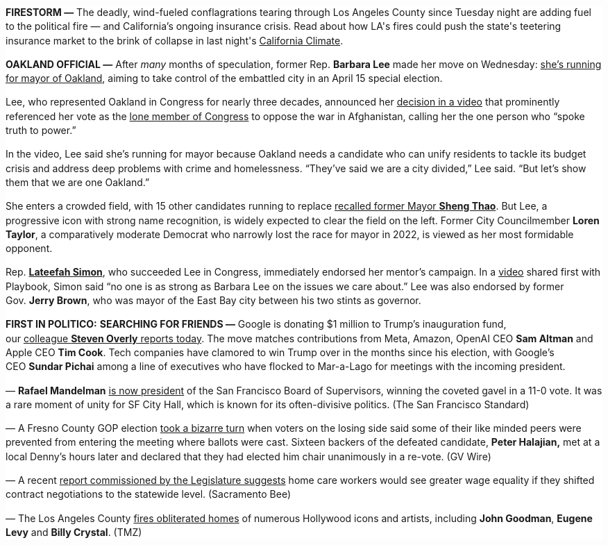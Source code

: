 **FIRESTORM —** The deadly, wind-fueled conflagrations tearing through Los Angeles County since Tuesday night are adding fuel to the political fire — and California’s ongoing insurance crisis. Read about how LA's fires could push the state's teetering insurance market to the brink of collapse in last night's [California Climate](https://www.politico.com/newsletters/california-climate/2025/01/08/a-perfect-storm-00197226).  

**OAKLAND OFFICIAL —** After _many_ months of speculation, former Rep. **Barbara Lee** made her move on Wednesday: [she’s running for mayor of Oakland](https://www.politico.com/news/2025/01/08/barbara-lee-oakland-mayor-race-00197064), aiming to take control of the embattled city in an April 15 special election.

Lee, who represented Oakland in Congress for nearly three decades, announced her [decision in a video](https://x.com/BarbaraLee_CA/status/1877023784382734772) that prominently referenced her vote as the [lone member of Congress](https://www.washingtonpost.com/history/2021/08/17/barbara-lee-afghanistan-vote/) to oppose the war in Afghanistan, calling her the one person who “spoke truth to power.”

In the video, Lee said she’s running for mayor because Oakland needs a candidate who can unify residents to tackle its budget crisis and address deep problems with crime and homelessness. “They’ve said we are a city divided,” Lee said. “But let’s show them that we are one Oakland.”

She enters a crowded field, with 15 other candidates running to replace [recalled former Mayor **Sheng Thao**](https://www.politico.com/news/2024/11/09/oakland-mayor-progressive-da-ousted-00187549). But Lee, a progressive icon with strong name recognition, is widely expected to clear the field on the left. Former City Councilmember **Loren Taylor**, a comparatively moderate Democrat who narrowly lost the race for mayor in 2022, is viewed as her most formidable opponent.

Rep. [**Lateefah Simon**](https://directory.politicopro.com/congress/member/f26c61bc-e7b7-40d3-bcce-22f97db9e4c0), who succeeded Lee in Congress, immediately endorsed her mentor’s campaign. In a [video](https://x.com/lateefahsimon/status/1877139185213256159) shared first with Playbook, Simon said “no one is as strong as Barbara Lee on the issues we care about.” Lee was also endorsed by former Gov. **Jerry Brown**, who was mayor of the East Bay city between his two stints as governor.  

**FIRST IN POLITICO:** **SEARCHING FOR FRIENDS —** Google is donating $1 million to Trump’s inauguration fund, our [colleague **Steven Overly** reports today](https://www.politico.com/live-updates/2025/01/09/congress/google-donation-donald-trump-inauguration-00197233). The move matches contributions from Meta, Amazon, OpenAI CEO **Sam Altman** and Apple CEO **Tim Cook**. Tech companies have clamored to win Trump over in the months since his election, with Google’s CEO **Sundar Pichai** among a line of executives who have flocked to Mar-a-Lago for meetings with the incoming president.  

— **Rafael Mandelman** [is now president](https://sfstandard.com/2025/01/08/board-of-supervisors-rafael-mandelman-president/) of the San Francisco Board of Supervisors, winning the coveted gavel in a 11-0 vote. It was a rare moment of unity for SF City Hall, which is known for its often-divisive politics. (The San Francisco Standard)

— A Fresno County GOP election [took a bizarre turn](https://gvwire.com/2025/01/08/chaos-reigns-at-fresno-gop-as-two-leaders-are-voted-in/) when voters on the losing side said some of their like minded peers were prevented from entering the meeting where ballots were cast. Sixteen backers of the defeated candidate, **Peter Halajian,** met at a local Denny’s hours later and declared that they had elected him chair unanimously in a re-vote. (GV Wire)

— A recent [report commissioned by the Legislature suggests](https://www.sacbee.com/news/politics-government/the-state-worker/article298120623.html) home care workers would see greater wage equality if they shifted contract negotiations to the statewide level. (Sacramento Bee)

— The Los Angeles County [fires obliterated homes](https://www.tmz.com/2025/01/08/billy-crystal-eugene-levy-john-goodman-homes-destroyed-palisades-wildfire/?adid=social-tw) of numerous Hollywood icons and artists, including **John Goodman**, **Eugene Levy** and **Billy Crystal**. (TMZ)  
